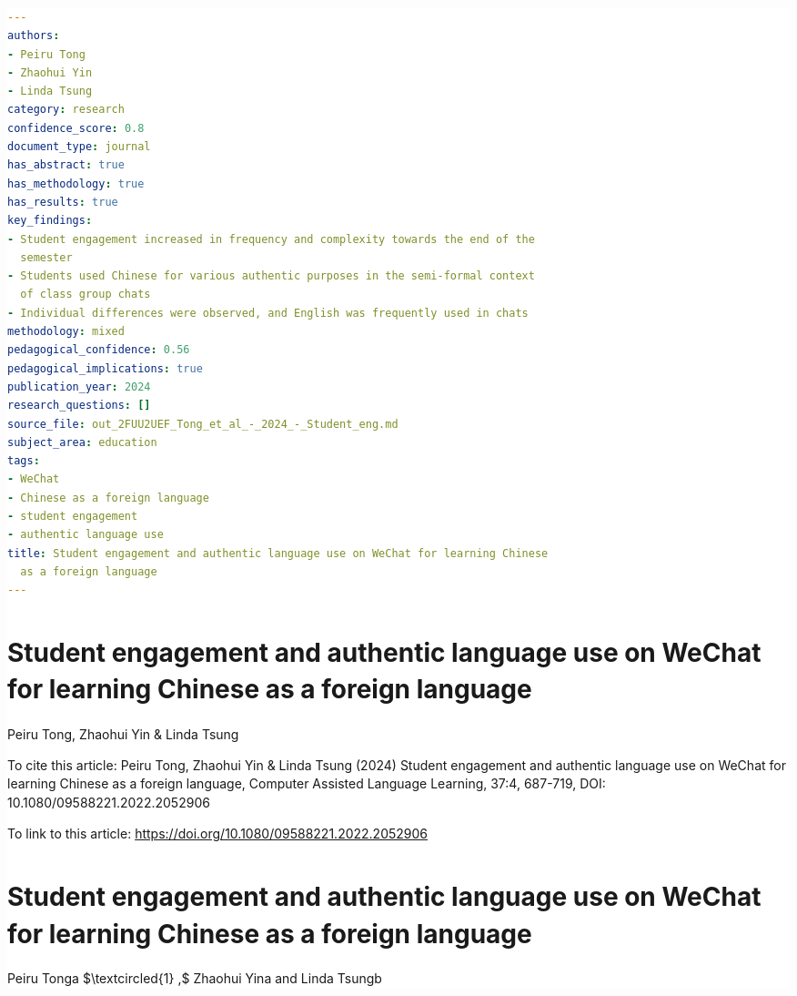 ```yaml
---
authors:
- Peiru Tong
- Zhaohui Yin
- Linda Tsung
category: research
confidence_score: 0.8
document_type: journal
has_abstract: true
has_methodology: true
has_results: true
key_findings:
- Student engagement increased in frequency and complexity towards the end of the
  semester
- Students used Chinese for various authentic purposes in the semi-formal context
  of class group chats
- Individual differences were observed, and English was frequently used in chats
methodology: mixed
pedagogical_confidence: 0.56
pedagogical_implications: true
publication_year: 2024
research_questions: []
source_file: out_2FUU2UEF_Tong_et_al_-_2024_-_Student_eng.md
subject_area: education
tags:
- WeChat
- Chinese as a foreign language
- student engagement
- authentic language use
title: Student engagement and authentic language use on WeChat for learning Chinese
  as a foreign language
---
```


# Student engagement and authentic language use on WeChat for learning Chinese as a foreign language

Peiru Tong, Zhaohui Yin & Linda Tsung

To cite this article: Peiru Tong, Zhaohui Yin & Linda Tsung (2024) Student engagement and authentic language use on WeChat for learning Chinese as a foreign language, Computer Assisted Language Learning, 37:4, 687-719, DOI: 10.1080/09588221.2022.2052906

To link to this article: https://doi.org/10.1080/09588221.2022.2052906

# Student engagement and authentic language use on WeChat for learning Chinese as a foreign language

Peiru Tonga $\textcircled{1} ,$ Zhaohui Yina and Linda Tsungb
